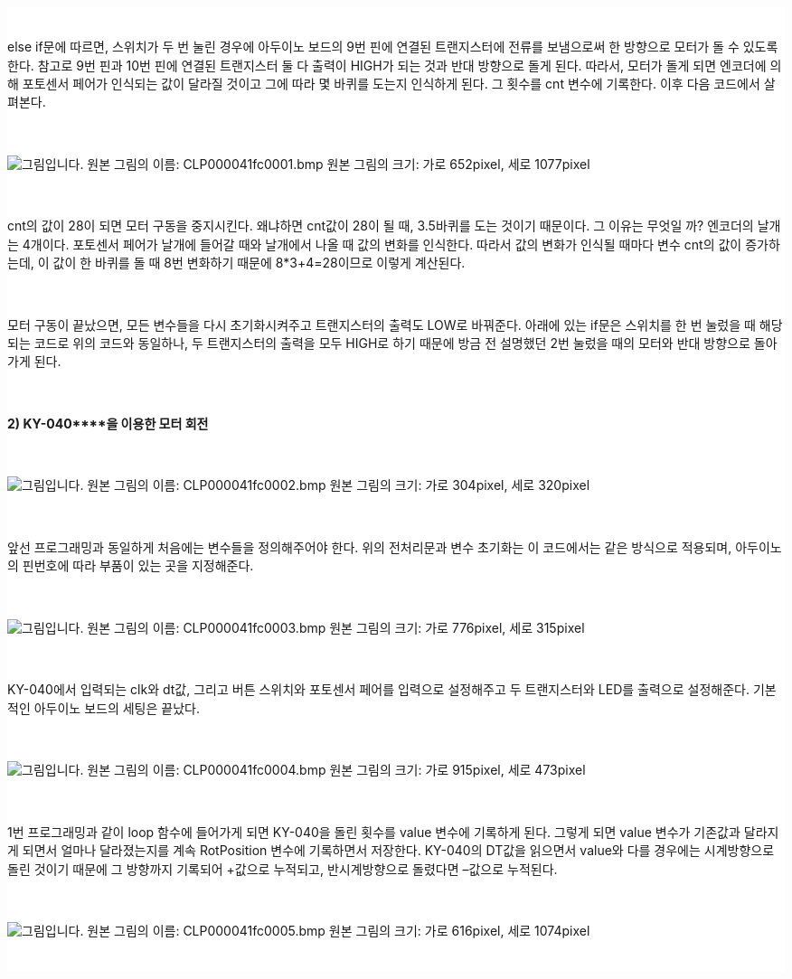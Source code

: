 ​    

else if문에 따르면, 스위치가 두 번 눌린 경우에 아두이노 보드의 9번 핀에 연결된 트랜지스터에 전류를 보냄으로써 한 방향으로 모터가 돌 수 있도록 한다. 참고로 9번 핀과 10번 핀에 연결된 트랜지스터 둘 다 출력이 HIGH가 되는 것과 반대 방향으로 돌게 된다. 따라서, 모터가 돌게 되면 엔코더에 의해 포토센서 페어가 인식되는 값이 달라질 것이고 그에 따라 몇 바퀴를 도는지 인식하게 된다. 그 횟수를 cnt 변수에 기록한다. 이후 다음 코드에서 살펴본다. 

​    

  ![그림입니다. 원본 그림의 이름: CLP000041fc0001.bmp 원본 그림의 크기: 가로 652pixel, 세로 1077pixel](file:///C:\Users\qjsro\AppData\Local\Temp\Hnc\BinData\EMB00000a907056.bmp)  

​    

cnt의 값이 28이 되면 모터 구동을 중지시킨다. 왜냐하면 cnt값이 28이 될 때, 3.5바퀴를 도는 것이기 때문이다. 그 이유는 무엇일 까? 엔코더의 날개는 4개이다. 포토센서 페어가 날개에 들어갈 때와 날개에서 나올 때 값의 변화를 인식한다. 따라서 값의 변화가 인식될 때마다 변수 cnt의 값이 증가하는데, 이 값이 한 바퀴를 돌 때 8번 변화하기 때문에 8*3+4=28이므로 이렇게 계산된다.

​    

모터 구동이 끝났으면, 모든 변수들을 다시 초기화시켜주고 트랜지스터의 출력도 LOW로 바꿔준다. 아래에 있는 if문은 스위치를 한 번 눌렀을 때 해당되는 코드로 위의 코드와 동일하나, 두 트랜지스터의 출력을 모두 HIGH로 하기 때문에 방금 전 설명했던 2번 눌렀을 때의 모터와 반대 방향으로 돌아가게 된다.

​    

**2) KY-040****을 이용한 모터 회전**

​    

  ![그림입니다. 원본 그림의 이름: CLP000041fc0002.bmp 원본 그림의 크기: 가로 304pixel, 세로 320pixel](file:///C:\Users\qjsro\AppData\Local\Temp\Hnc\BinData\EMB00000a907057.bmp)  

​    

앞선 프로그래밍과 동일하게 처음에는 변수들을 정의해주어야 한다. 위의 전처리문과 변수 초기화는 이 코드에서는 같은 방식으로 적용되며, 아두이노의 핀번호에 따라 부품이 있는 곳을 지정해준다.

​    

  ![그림입니다. 원본 그림의 이름: CLP000041fc0003.bmp 원본 그림의 크기: 가로 776pixel, 세로 315pixel](file:///C:\Users\qjsro\AppData\Local\Temp\Hnc\BinData\EMB00000a907058.bmp)  

​    

KY-040에서 입력되는 clk와 dt값, 그리고 버튼 스위치와 포토센서 페어를 입력으로 설정해주고 두 트랜지스터와 LED를 출력으로 설정해준다. 기본적인 아두이노 보드의 세팅은 끝났다.

​    

  ![그림입니다. 원본 그림의 이름: CLP000041fc0004.bmp 원본 그림의 크기: 가로 915pixel, 세로 473pixel](file:///C:\Users\qjsro\AppData\Local\Temp\Hnc\BinData\EMB00000a907059.bmp)  

​    

1번 프로그래밍과 같이 loop 함수에 들어가게 되면 KY-040을 돌린 횟수를 value 변수에 기록하게 된다. 그렇게 되면 value 변수가 기존값과 달라지게 되면서 얼마나 달라졌는지를 계속 RotPosition 변수에 기록하면서 저장한다. KY-040의 DT값을 읽으면서 value와 다를 경우에는 시계방향으로 돌린 것이기 때문에 그 방향까지 기록되어 +값으로 누적되고, 반시계방향으로 돌렸다면 –값으로 누적된다. 

​    

  ![그림입니다. 원본 그림의 이름: CLP000041fc0005.bmp 원본 그림의 크기: 가로 616pixel, 세로 1074pixel](file:///C:\Users\qjsro\AppData\Local\Temp\Hnc\BinData\EMB00000a90705a.bmp)  

​    
